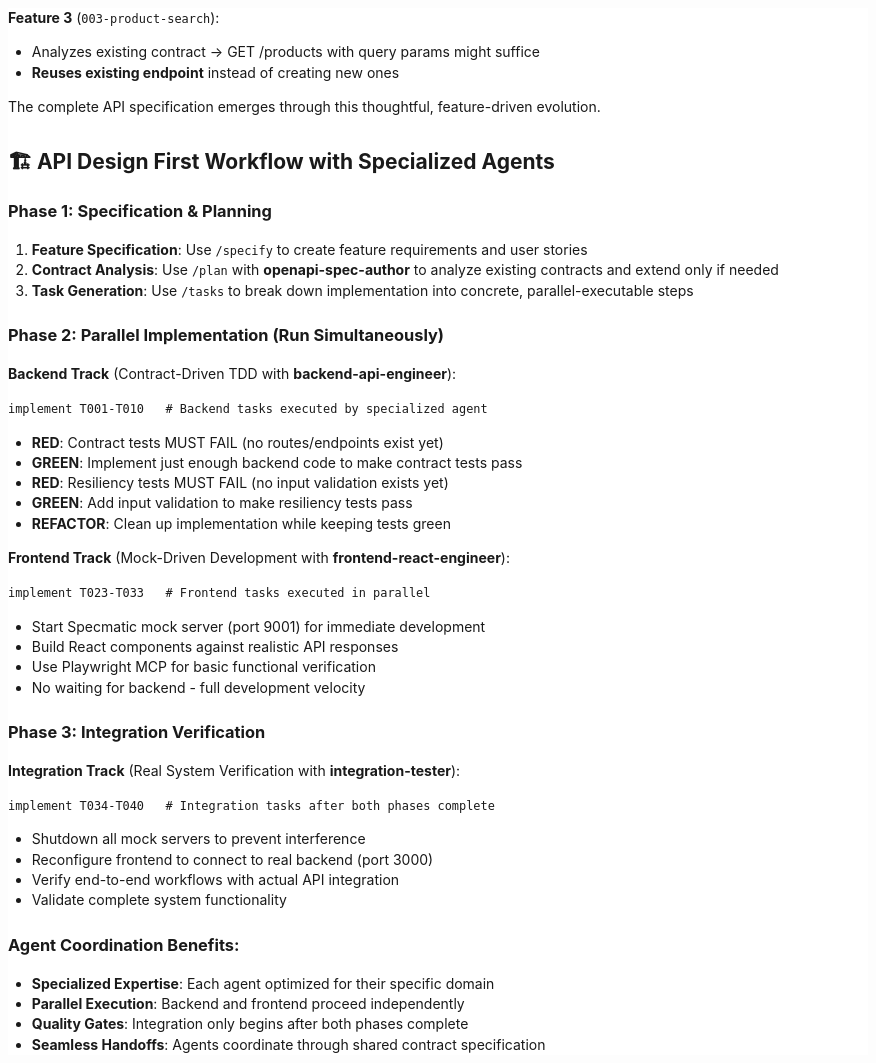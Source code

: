 **Feature 3** (`003-product-search`):
- Analyzes existing contract → GET /products with query params might suffice
- **Reuses existing endpoint** instead of creating new ones

The complete API specification emerges through this thoughtful, feature-driven evolution.

## 🏗️ API Design First Workflow with Specialized Agents

### Phase 1: Specification & Planning
1. **Feature Specification**: Use `/specify` to create feature requirements and user stories
2. **Contract Analysis**: Use `/plan` with **openapi-spec-author** to analyze existing contracts and extend only if needed
3. **Task Generation**: Use `/tasks` to break down implementation into concrete, parallel-executable steps

### Phase 2: Parallel Implementation (Run Simultaneously)

**Backend Track** (Contract-Driven TDD with **backend-api-engineer**):
```
implement T001-T010   # Backend tasks executed by specialized agent
```
- **RED**: Contract tests MUST FAIL (no routes/endpoints exist yet)
- **GREEN**: Implement just enough backend code to make contract tests pass
- **RED**: Resiliency tests MUST FAIL (no input validation exists yet)
- **GREEN**: Add input validation to make resiliency tests pass
- **REFACTOR**: Clean up implementation while keeping tests green

**Frontend Track** (Mock-Driven Development with **frontend-react-engineer**):
```
implement T023-T033   # Frontend tasks executed in parallel
```
- Start Specmatic mock server (port 9001) for immediate development
- Build React components against realistic API responses
- Use Playwright MCP for basic functional verification
- No waiting for backend - full development velocity

### Phase 3: Integration Verification
**Integration Track** (Real System Verification with **integration-tester**):
```
implement T034-T040   # Integration tasks after both phases complete
```
- Shutdown all mock servers to prevent interference
- Reconfigure frontend to connect to real backend (port 3000)
- Verify end-to-end workflows with actual API integration
- Validate complete system functionality

### Agent Coordination Benefits:
- **Specialized Expertise**: Each agent optimized for their specific domain
- **Parallel Execution**: Backend and frontend proceed independently
- **Quality Gates**: Integration only begins after both phases complete
- **Seamless Handoffs**: Agents coordinate through shared contract specification
